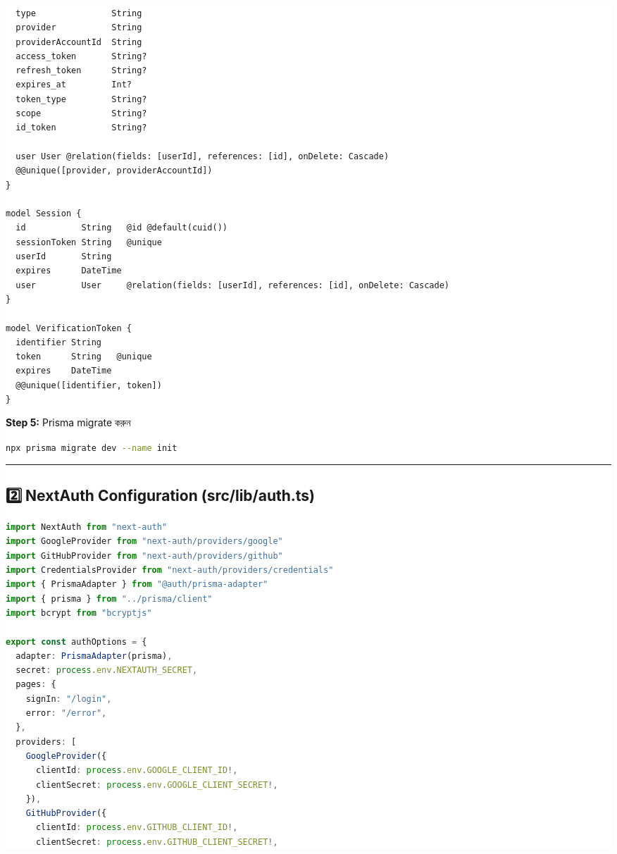 ```prisma
  type               String
  provider           String
  providerAccountId  String
  access_token       String?
  refresh_token      String?
  expires_at         Int?
  token_type         String?
  scope              String?
  id_token           String?

  user User @relation(fields: [userId], references: [id], onDelete: Cascade)
  @@unique([provider, providerAccountId])
}

model Session {
  id           String   @id @default(cuid())
  sessionToken String   @unique
  userId       String
  expires      DateTime
  user         User     @relation(fields: [userId], references: [id], onDelete: Cascade)
}

model VerificationToken {
  identifier String
  token      String   @unique
  expires    DateTime
  @@unique([identifier, token])
}
```

**Step 5:** Prisma migrate করুন

```bash
npx prisma migrate dev --name init
```

---

## 2️⃣ NextAuth Configuration (src/lib/auth.ts)

```ts
import NextAuth from "next-auth"
import GoogleProvider from "next-auth/providers/google"
import GitHubProvider from "next-auth/providers/github"
import CredentialsProvider from "next-auth/providers/credentials"
import { PrismaAdapter } from "@auth/prisma-adapter"
import { prisma } from "../prisma/client"
import bcrypt from "bcryptjs"

export const authOptions = {
  adapter: PrismaAdapter(prisma),
  secret: process.env.NEXTAUTH_SECRET,
  pages: {
    signIn: "/login",
    error: "/error",
  },
  providers: [
    GoogleProvider({
      clientId: process.env.GOOGLE_CLIENT_ID!,
      clientSecret: process.env.GOOGLE_CLIENT_SECRET!,
    }),
    GitHubProvider({
      clientId: process.env.GITHUB_CLIENT_ID!,
      clientSecret: process.env.GITHUB_CLIENT_SECRET!,
```